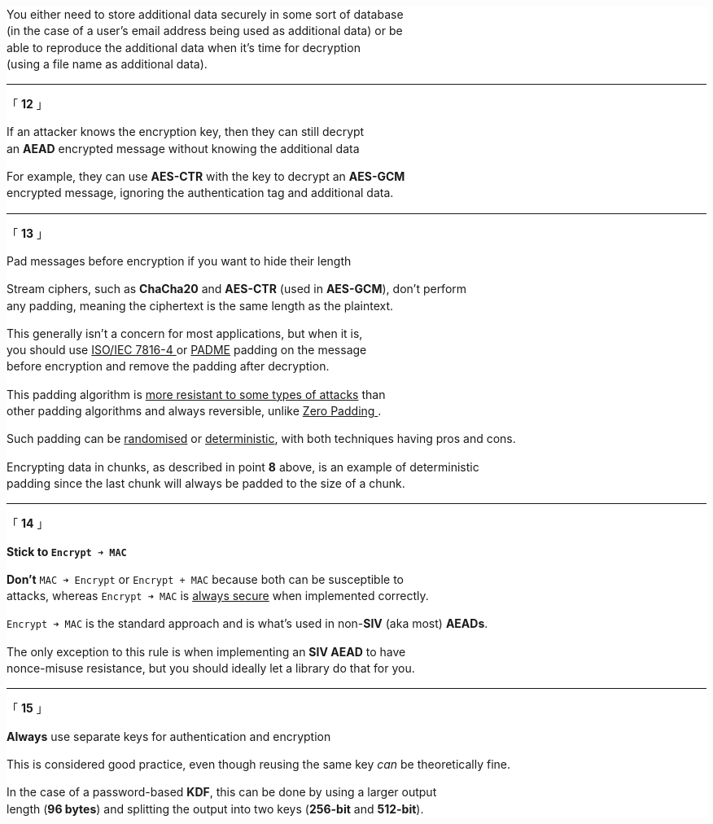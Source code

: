 You either need to store additional data securely in some sort of database<br>
(in the case of a user’s email address being used as additional data) or be<br>
able to reproduce the additional data when it’s time for decryption<br>
(using a file name as additional data).

---

「 **12** 」

If an attacker knows the encryption key, then they can still decrypt<br>
an **AEAD** encrypted message without knowing the additional data

For example, they can use **AES-CTR** with the key to decrypt an **AES-GCM**<br>
encrypted message, ignoring the authentication tag and additional data.

---

「 **13** 」

Pad messages before encryption if you want to hide their length

Stream ciphers, such as **ChaCha20** and **AES-CTR** (used in **AES-GCM**), don’t perform<br>
any padding, meaning the ciphertext is the same length as the plaintext.

This generally isn’t a concern for most applications, but when it is,<br>
you should use [ ISO/IEC 7816-4 ] or [PADME][ PURB ] padding on the message<br>
before encryption and remove the padding after decryption.

This padding algorithm is [more resistant to some types of attacks][ Libsodium Padding ] than<br>
other padding algorithms and always reversible, unlike [ Zero Padding ].

Such padding can be [randomised][ Random Padding ] or [deterministic][ Deterministic Padding ], with both techniques having pros and cons.

Encrypting data in chunks, as described in point **8** above, is an example of deterministic<br>
padding since the last chunk will always be padded to the size of a chunk.

---

「 **14** 」

**Stick to `Encrypt ➜ MAC`**

**Don’t** `MAC ➜ Encrypt` or `Encrypt + MAC` because both can be susceptible to<br>
attacks, whereas `Encrypt ➜ MAC` is [always secure][ MAC Encrypt ] when implemented correctly.

`Encrypt ➜ MAC` is the standard approach and is what’s used in non-**SIV** (aka most) **AEADs**.

The only exception to this rule is when implementing an **SIV AEAD** to have<br>
nonce-misuse resistance, but you should ideally let a library do that for you.

---

「 **15** 」

**Always** use separate keys for authentication and encryption

This is considered good practice, even though reusing the same key *can* be theoretically fine.

In the case of a password-based **KDF**, this can be done by using a larger output<br>
length (**96 bytes**) and splitting the output into two keys (**256-bit** and **512-bit**).


[ XCHACHA20 ]: https://doc.libsodium.org/advanced/stream_ciphers/xchacha20
[ Blake2 ]: https://www.blake2.net/
[ Key Commitment ]: https://eprint.iacr.org/2020/1491.pdf
[ PASETO ]: https://github.com/paragonie/paseto/pull/127
[ JWT ]: https://jwt.io/
[ Krypto ]: https://www.kryptor.co.uk/
[ XCHACHA20-Poly1305 ]: https://doc.libsodium.org/secret-key_cryptography/aead/chacha20-poly1305/xchacha20-poly1305_construction
[ CHACHA20-Poly1305 Original ]: https://doc.libsodium.org/secret-key_cryptography/aead/chacha20-poly1305/original_chacha20-poly1305_construction
[ CHACHA20-Poly1305 IETF ]: https://datatracker.ietf.org/doc/html/rfc7539
[ Custom Encryption ]: https://github.com/Serpent27/PARSEC
[ RC4 ]: https://en.wikipedia.org/wiki/RC4
[ TripleSec ]: https://keybase.io/triplesec/
[ WireGuard ]: https://www.wireguard.com/protocol/
[ TLS 1.3 ]: https://www.davidwong.fr/tls13/
[ CHACHA20-Blake2b ]: https://github.com/samuel-lucas6/ChaCha20-BLAKE2b
[ Best Practices ]: https://docs.aws.amazon.com/encryption-sdk/latest/developer-guide/best-practices.html
[ DoubleSec ]: https://github.com/samuel-lucas6/DoubleSec
[ Multi Encryption ]: https://blog.cryptographyengineering.com/2012/02/02/multiple-encryption/
[ Not Broken ]: https://eprint.iacr.org/2019/1492.pdf
[ Secret Stream ]: https://doc.libsodium.org/secret-key_cryptography/secretstream
[ Wear Out ]: https://soatok.blog/2020/12/24/cryptographic-wear-out-for-symmetric-encryption/
[ Batch Attack ]: https://blog.cr.yp.to/20151120-batchattacks.html
[ MAC Encrypt ]: https://crypto.stackexchange.com/questions/202/should-we-mac-then-encrypt-or-encrypt-then-mac
[ Cipher Agility ]: https://paragonie.com/blog/2019/10/against-agility-in-cryptography-protocols
[ ISO/IEC 7816-4 ]: https://en.wikipedia.org/wiki/Padding_(cryptography)#ISO/IEC_7816-4
[ OpenVPN ]: https://openvpn.net/
[ Constant Time ]: https://doc.libsodium.org/helpers#constant-time-test-for-equality
[ Salsa20 ]: https://en.wikipedia.org/wiki/Salsa20
[ Salsa20 Analysis ]: https://en.wikipedia.org/wiki/Salsa20#Cryptanalysis_of_Salsa20
[ CTR ]: https://en.wikipedia.org/wiki/Block_cipher_mode_of_operation#Counter_(CTR)
[ SHA3 ]: https://competitions.cr.yp.to/sha3.html
[ Counter Mode ]: https://en.wikipedia.org/wiki/Galois/Counter_Mode
[ Fewer Algorithms ]: https://en.wikipedia.org/wiki/Transport_Layer_Security#Cipher
[ JWTs ]: https://paragonie.com/blog/2017/03/jwt-json-web-tokens-is-bad-standard-that-everyone-should-avoid
[ Zero Padding ]: https://en.wikipedia.org/wiki/Padding_(cryptography)#Zero_padding
[ Random Padding ]: https://en.wikipedia.org/wiki/Padding_(cryptography)#Randomized_padding
[ Deterministic Padding ]: https://en.wikipedia.org/wiki/Padding_(cryptography)#Deterministic_padding
[ Partitioning Attack ]: https://eprint.iacr.org/2020/1491.pdf
[ Libsodium Padding ]: https://doc.libsodium.org/padding#algorithm
[ AEAD Robustness ]: https://doc.libsodium.org/secret-key_cryptography/aead#robustness
[ Password Recovery ]: https://emilymstark.com/2021/02/01/padding-partitioning-oracles-and-another-hot-take-on-pakes.html
[ Deputy Attack ]: https://cloud.google.com/kms/docs/additional-authenticated-data#confused_deputy_attack_example
[ Fix ]: https://github.com/samuel-lucas6/Committing-ChaCha20-Poly1305/blob/main/src/Method%202%20-%20Separate%20Keys%20for%20ChaCha20%20and%20Robustness%20Tag/CommittingChaCha20Poly1305/ChaCha20Poly1305.cs
[ KEM Not Enough ]: https://neilmadden.blog/2021/02/16/when-a-kem-is-not-enough/
[ Insecure KDFs ]: http://stackoverflow.com/a/36780727/3823831
[ Valid Plaintext ]: https://eprint.iacr.org/2020/1456.pdf
[ Replay Attack ]: https://en.wikipedia.org/wiki/Replay_attack
[ AWS Introduction ]: https://docs.aws.amazon.com/encryption-sdk/latest/developer-guide/introduction.html
[ Different Messages ]: https://www.reddit.com/r/crypto/comments/opm10n/do_i_need_a_key_committing_aead_to_be_random_key/h68mq3i/
[ PURB ]: https://bford.info/pub/sec/purb.pdf
[ EStream Competition ]: https://www.ecrypt.eu.org/stream/e2-salsa20.html
[ Salsa ]: https://cr.yp.to/snuffle/salsafamily-20071225.pdf
[ CHACHA ]: https://cr.yp.to/chacha/chacha-20080128.pdf
[ Timing Vulnerability ]: https://cr.yp.to/antiforgery/cachetiming-20050414.pdf
[ CBC ]: https://en.wikipedia.org/wiki/Block_cipher_mode_of_operation#Cipher_block_chaining_(CBC)
[ RFC2104 ]: https://datatracker.ietf.org/doc/html/rfc2104
[ Competitions ]: https://competitions.cr.yp.to/index.html
[ Incorrect 128 ]: https://pycryptodome.readthedocs.io/en/latest/src/cipher/modern.html#gcm-mode
[ Nonce Reusing ]: https://eprint.iacr.org/2016/475.pdf
[ Why AES Sucks ]: https://soatok.blog/2020/05/13/why-aes-gcm-sucks/
[ AES-SIV ]: https://en.wikipedia.org/wiki/Block_cipher_mode_of_operation#Synthetic_initialization_vector_(SIV)
[ AES Limitations ]: https://doc.libsodium.org/secret-key_cryptography/aead#limitations
[ AES Side Channels ]: https://eprint.iacr.org/2009/129.pdf
[ AES Speed ]: https://doc.libsodium.org/secret-key_cryptography/aead#aes-256-gcm
[ AES-CTR ]: https://en.wikipedia.org/wiki/Block_cipher_mode_of_operation#Counter_(CTR)
[ AES-CBC ]: https://en.wikipedia.org/wiki/Block_cipher_mode_of_operation#CBC
[ AES-CFB ]: https://en.wikipedia.org/wiki/Block_cipher_mode_of_operation#Cipher_feedback_(CFB)
[ AES-OFB ]: https://en.wikipedia.org/wiki/Block_cipher_mode_of_operation#Output_feedback_(OFB)
[ AES-OCB ]: https://en.wikipedia.org/wiki/OCB_mode
[ AES-CCM ]: https://en.wikipedia.org/wiki/CCM_mode
[ AES-EAX ]: https://en.wikipedia.org/wiki/EAX_mode
[ AES-XTS ]: https://en.wikipedia.org/wiki/Disk_encryption_theory#XTS
[ AES-XEX ]: https://en.wikipedia.org/wiki/Disk_encryption_theory#Xor%E2%80%93encrypt%E2%80%93xor_(XEX)
[ AES-LRW ]: https://en.wikipedia.org/wiki/Disk_encryption_theory#Liskov,_Rivest,_and_Wagner_(LRW)
[ AES-CMC ]: https://en.wikipedia.org/wiki/Disk_encryption_theory#CBC%E2%80%93mask%E2%80%93CBC_(CMC)_and_ECB%E2%80%93mask%E2%80%93ECB_(EME)
[ AES-EME ]: https://en.wikipedia.org/wiki/Disk_encryption_theory#CBC%E2%80%93mask%E2%80%93CBC_(CMC)_and_ECB%E2%80%93mask%E2%80%93ECB_(EME)
[ RC4 Security ]: https://en.wikipedia.org/wiki/RC4#Security
[ CHACHA Variant ]: https://en.wikipedia.org/wiki/Salsa20#ChaCha_variant
[ Blowfish ]: https://en.wikipedia.org/wiki/Blowfish_(cipher)
[ Oracle Padding Attack ]: https://en.wikipedia.org/wiki/Padding_oracle_attack
[ Collission Attack ]: https://sweet32.info/
[ CAST-128 ]: https://en.wikipedia.org/wiki/CAST-128
[ GOST ]: https://en.wikipedia.org/wiki/GOST_(block_cipher)
[ IDEA ]: https://en.wikipedia.org/wiki/International_Data_Encryption_Algorithm
[ 3DES ]: https://en.wikipedia.org/wiki/Triple_DES
[ RC2 ]: https://en.wikipedia.org/wiki/RC2
[ DES ]: https://en.wikipedia.org/wiki/Data_Encryption_Standard
[ ECB ]: https://en.wikipedia.org/wiki/Block_cipher_mode_of_operation#Electronic_codebook_(ECB)
[ One Time Pad ]: https://en.wikipedia.org/wiki/One-time_pad
[ Repeated Key ]: https://en.wikipedia.org/wiki/XOR_cipher#Use_and_security
[ XOR Cipher ]: https://en.wikipedia.org/wiki/XOR_cipher
[ Serpent ]: https://en.wikipedia.org/wiki/Serpent_(cipher)
[ Threefish ]: https://en.wikipedia.org/wiki/Threefish
[ Twofish ]: https://en.wikipedia.org/wiki/Twofish
[ Camellia ]: https://en.wikipedia.org/wiki/Camellia_(cipher)
[ RC6 ]: https://en.wikipedia.org/wiki/RC6
[ ARIA ]: https://en.wikipedia.org/wiki/ARIA_(cipher)
[ SEED ]: https://en.wikipedia.org/wiki/SEED
[ Disk Encryption ]: https://en.wikipedia.org/wiki/Disk_encryption_theory
[ AES-GCM-SIV ]: https://en.wikipedia.org/wiki/AES-GCM-SIV
[ Unlimited Protection ]: https://www.imperialviolet.org/2017/05/14/aesgcmsiv.html
[ Nonce Resistance ]: https://doc.libsodium.org/secret-key_cryptography/encrypted-messages#nonce-misuse-resistance
[ Short Nonces ]: https://doc.libsodium.org/secret-key_cryptography/encrypted-messages#short-nonces
[ XSalsa20-Poly1305 ]: https://doc.libsodium.org/secret-key_cryptography/secretbox
[ Overview ]: ../Overview